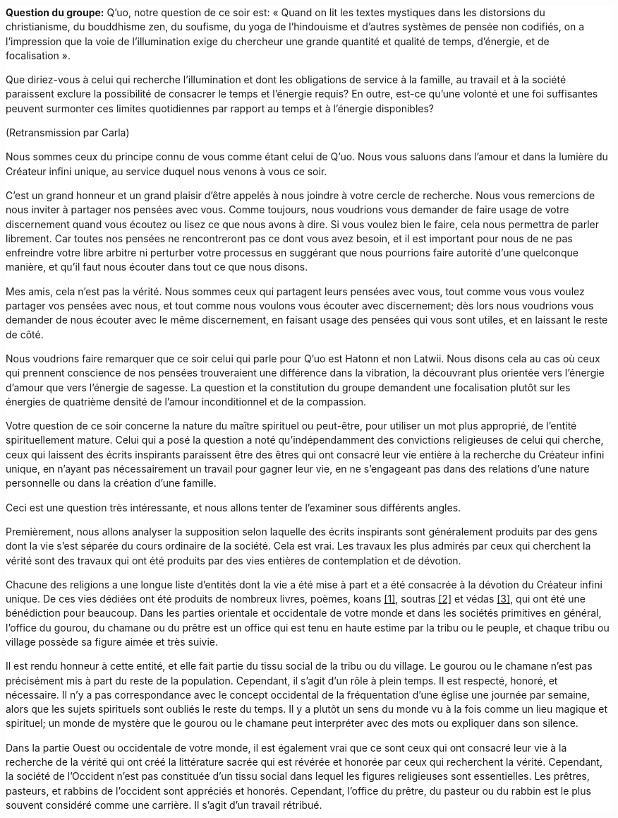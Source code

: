 <p><strong>Question du groupe:</strong> Q’uo, notre question de ce soir est: « Quand on lit les textes mystiques dans les distorsions du christianisme, du bouddhisme zen, du soufisme, du yoga de l’hindouisme et d’autres systèmes de pensée non codifiés, on a l’impression que la voie de l’illumination exige du chercheur une grande quantité et qualité de temps, d’énergie, et de focalisation ».</p>
<p>Que diriez-vous à celui qui recherche l’illumination et dont les obligations de service à la famille, au travail et à la société paraissent exclure la possibilité de consacrer le temps et l’énergie requis? En outre, est-ce qu’une volonté et une foi suffisantes peuvent surmonter ces limites quotidiennes par rapport au temps et à l’énergie disponibles?</p>
<p class="channel-type">(Retransmission par Carla)</p>
<p>Nous sommes ceux du principe connu de vous comme étant celui de Q’uo. Nous vous saluons dans l’amour et dans la lumière du Créateur infini unique, au service duquel nous venons à vous ce soir.</p>
<p>C’est un grand honneur et un grand plaisir d’être appelés à nous joindre à votre cercle de recherche. Nous vous remercions de nous inviter à partager nos pensées avec vous. Comme toujours, nous voudrions vous demander de faire usage de votre discernement quand vous écoutez ou lisez ce que nous avons à dire. Si vous voulez bien le faire, cela nous permettra de parler librement. Car toutes nos pensées ne rencontreront pas ce dont vous avez besoin, et il est important pour nous de ne pas enfreindre votre libre arbitre ni perturber votre processus en suggérant que nous pourrions faire autorité d’une quelconque manière, et qu’il faut nous écouter dans tout ce que nous disons.</p>
<p>Mes amis, cela n’est pas la vérité. Nous sommes ceux qui partagent leurs pensées avec vous, tout comme vous vous voulez partager vos pensées avec nous, et tout comme nous voulons vous écouter avec discernement; dès lors nous voudrions vous demander de nous écouter avec le même discernement, en faisant usage des pensées qui vous sont utiles, et en laissant le reste de côté.</p>
<p>Nous voudrions faire remarquer que ce soir celui qui parle pour Q’uo est Hatonn et non Latwii. Nous disons cela au cas où ceux qui prennent conscience de nos pensées trouveraient une différence dans la vibration, la découvrant plus orientée vers l’énergie d’amour que vers l’énergie de sagesse. La question et la constitution du groupe demandent une focalisation plutôt sur les énergies de quatrième densité de l’amour inconditionnel et de la compassion.</p>
<p>Votre question de ce soir concerne la nature du maître spirituel ou peut-être, pour utiliser un mot plus approprié, de l’entité spirituellement mature. Celui qui a posé la question a noté qu’indépendamment des convictions religieuses de celui qui cherche, ceux qui laissent des écrits inspirants paraissent être des êtres qui ont consacré leur vie entière à la recherche du Créateur infini unique, en n’ayant pas nécessairement un travail pour gagner leur vie, en ne s’engageant pas dans des relations d’une nature personnelle ou dans la création d’une famille.</p>
<p>Ceci est une question très intéressante, et nous allons tenter de l’examiner sous différents angles.</p>
<p>Premièrement, nous allons analyser la supposition selon laquelle des écrits inspirants sont généralement produits par des gens dont la vie s’est séparée du cours ordinaire de la société. Cela est vrai. Les travaux les plus admirés par ceux qui cherchent la vérité sont des travaux qui ont été produits par des vies entières de contemplation et de dévotion.</p>
<p>Chacune des religions a une longue liste d’entités dont la vie a été mise à part et a été consacrée à la dévotion du Créateur infini unique. De ces vies dédiées ont été produits de nombreux livres, poèmes, koans <a id="_ftnref1" href="#_ftn1" name="_ftnref1">[1]</a>, soutras <a id="_ftnref2" href="#_ftn2" name="_ftnref2">[2]</a> et védas <a id="_ftnref3" href="#_ftn3" name="_ftnref3">[3]</a>, qui ont été une bénédiction pour beaucoup. Dans les parties orientale et occidentale de votre monde et dans les sociétés primitives en général, l’office du gourou, du chamane ou du prêtre est un office qui est tenu en haute estime par la tribu ou le peuple, et chaque tribu ou village possède sa figure aimée et très suivie.</p>
<p>Il est rendu honneur à cette entité, et elle fait partie du tissu social de la tribu ou du village. Le gourou ou le chamane n’est pas précisément mis à part du reste de la population. Cependant, il s’agit d’un rôle à plein temps. Il est respecté, honoré, et nécessaire. Il n’y a pas correspondance avec le concept occidental de la fréquentation d’une église une journée par semaine, alors que les sujets spirituels sont oubliés le reste du temps. Il y a plutôt un sens du monde vu à la fois comme un lieu magique et spirituel; un monde de mystère que le gourou ou le chamane peut interpréter avec des mots ou expliquer dans son silence.</p>
<p>Dans la partie Ouest ou occidentale de votre monde, il est également vrai que ce sont ceux qui ont consacré leur vie à la recherche de la vérité qui ont créé la littérature sacrée qui est révérée et honorée par ceux qui recherchent la vérité. Cependant, la société de l’Occident n’est pas constituée d’un tissu social dans lequel les figures religieuses sont essentielles. Les prêtres, pasteurs, et rabbins de l’occident sont appréciés et honorés. Cependant, l’office du prêtre, du pasteur ou du rabbin est le plus souvent considéré comme une carrière. Il s’agit d’un travail rétribué.</p>